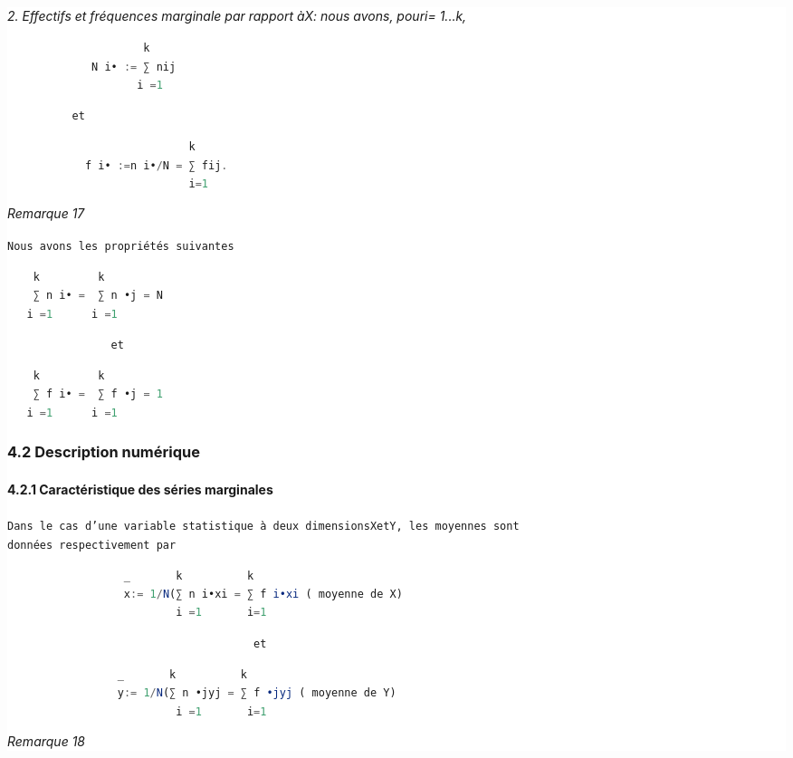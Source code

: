 
_2. Effectifs et fréquences marginale par rapport àX: nous avons, pouri= 1...k,_

```js
                     k
             N i• := ∑ nij
                    i =1
```
```console
          et
```
```js 
                            k
            f i• :=n i•/N = ∑ fij. 
                            i=1
```


_Remarque 17_

```console
Nous avons les propriétés suivantes
```
 
```js
    k         k
    ∑ n i• =  ∑ n •j = N
   i =1      i =1
```

```console
                et
```
```js
    k         k
    ∑ f i• =  ∑ f •j = 1
   i =1      i =1
```
 

### 4.2 Description numérique

#### 4.2.1 Caractéristique des séries marginales

```console
Dans le cas d’une variable statistique à deux dimensionsXetY, les moyennes sont
données respectivement par

```
```js
                  _       k          k
                  x:= 1/N(∑ n i•xi = ∑ f i•xi ( moyenne de X) 
                          i =1       i=1
```
```console
                                      et 
```
```js
                 _       k          k
                 y:= 1/N(∑ n •jyj = ∑ f •jyj ( moyenne de Y) 
                          i =1       i=1

```
_Remarque 18_
